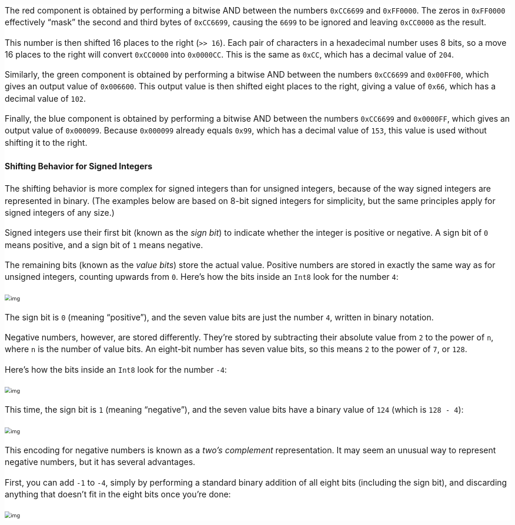 The red component is obtained by performing a bitwise AND between the numbers `0xCC6699` and `0xFF0000`. The zeros in `0xFF0000` effectively “mask” the second and third bytes of `0xCC6699`, causing the `6699` to be ignored and leaving `0xCC0000` as the result.

This number is then shifted 16 places to the right (`>> 16`). Each pair of characters in a hexadecimal number uses 8 bits, so a move 16 places to the right will convert `0xCC0000` into `0x0000CC`. This is the same as `0xCC`, which has a decimal value of `204`.

Similarly, the green component is obtained by performing a bitwise AND between the numbers `0xCC6699` and `0x00FF00`, which gives an output value of `0x006600`. This output value is then shifted eight places to the right, giving a value of `0x66`, which has a decimal value of `102`.

Finally, the blue component is obtained by performing a bitwise AND between the numbers `0xCC6699` and `0x0000FF`, which gives an output value of `0x000099`. Because `0x000099` already equals `0x99`, which has a decimal value of `153`, this value is used without shifting it to the right.



#### Shifting Behavior for Signed Integers

The shifting behavior is more complex for signed integers than for unsigned integers, because of the way signed integers are represented in binary. (The examples below are based on 8-bit signed integers for simplicity, but the same principles apply for signed integers of any size.)

Signed integers use their first bit (known as the *sign bit*) to indicate whether the integer is positive or negative. A sign bit of `0` means positive, and a sign bit of `1` means negative.

The remaining bits (known as the *value bits*) store the actual value. Positive numbers are stored in exactly the same way as for unsigned integers, counting upwards from `0`. Here’s how the bits inside an `Int8` look for the number `4`:

<img src="https://docs.swift.org/swift-book/images/bitshiftSignedFour~dark@2x.png" alt="img" style="zoom:65%;" />

The sign bit is `0` (meaning “positive”), and the seven value bits are just the number `4`, written in binary notation.

Negative numbers, however, are stored differently. They’re stored by subtracting their absolute value from `2` to the power of `n`, where `n` is the number of value bits. An eight-bit number has seven value bits, so this means `2` to the power of `7`, or `128`.

Here’s how the bits inside an `Int8` look for the number `-4`:

<img src="https://docs.swift.org/swift-book/images/bitshiftSignedMinusFour~dark@2x.png" alt="img" style="zoom:65%;" />

This time, the sign bit is `1` (meaning “negative”), and the seven value bits have a binary value of `124` (which is `128 - 4`):

<img src="https://docs.swift.org/swift-book/images/bitshiftSignedMinusFourValue~dark@2x.png" alt="img" style="zoom:65%;" />

This encoding for negative numbers is known as a *two’s complement* representation. It may seem an unusual way to represent negative numbers, but it has several advantages.

First, you can add `-1` to `-4`, simply by performing a standard binary addition of all eight bits (including the sign bit), and discarding anything that doesn’t fit in the eight bits once you’re done:

<img src="https://docs.swift.org/swift-book/images/bitshiftSignedAddition~dark@2x.png" alt="img" style="zoom:65%;" />
